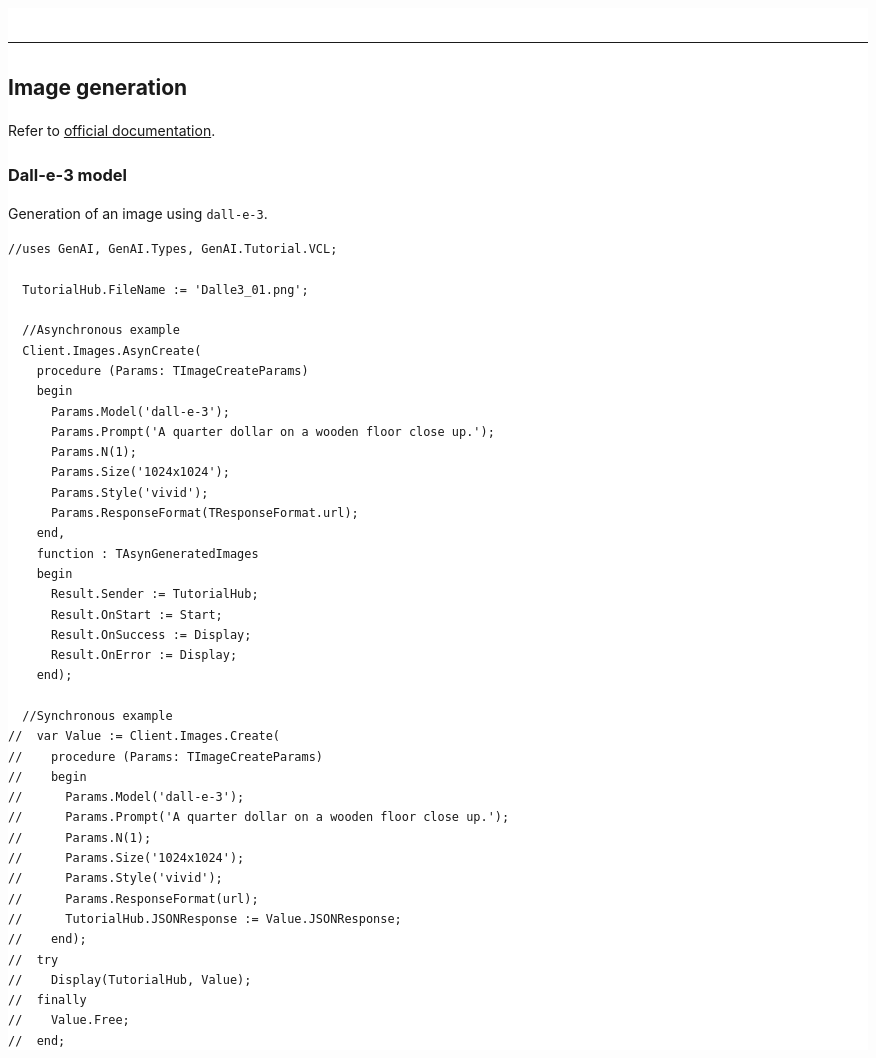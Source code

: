 <br/>

___

## Image generation

Refer to [official documentation](https://platform.openai.com/docs/guides/images).

### Dall-e-3 model

Generation of an image using `dall-e-3`.

```Delphi
//uses GenAI, GenAI.Types, GenAI.Tutorial.VCL;

  TutorialHub.FileName := 'Dalle3_01.png';

  //Asynchronous example
  Client.Images.AsynCreate(
    procedure (Params: TImageCreateParams)
    begin
      Params.Model('dall-e-3');
      Params.Prompt('A quarter dollar on a wooden floor close up.');
      Params.N(1);
      Params.Size('1024x1024');
      Params.Style('vivid');
      Params.ResponseFormat(TResponseFormat.url);
    end,
    function : TAsynGeneratedImages
    begin
      Result.Sender := TutorialHub;
      Result.OnStart := Start;
      Result.OnSuccess := Display;
      Result.OnError := Display;
    end);

  //Synchronous example
//  var Value := Client.Images.Create(
//    procedure (Params: TImageCreateParams)
//    begin
//      Params.Model('dall-e-3');
//      Params.Prompt('A quarter dollar on a wooden floor close up.');
//      Params.N(1);
//      Params.Size('1024x1024');
//      Params.Style('vivid');
//      Params.ResponseFormat(url);
//      TutorialHub.JSONResponse := Value.JSONResponse;
//    end);
//  try
//    Display(TutorialHub, Value);
//  finally
//    Value.Free;
//  end;
```
